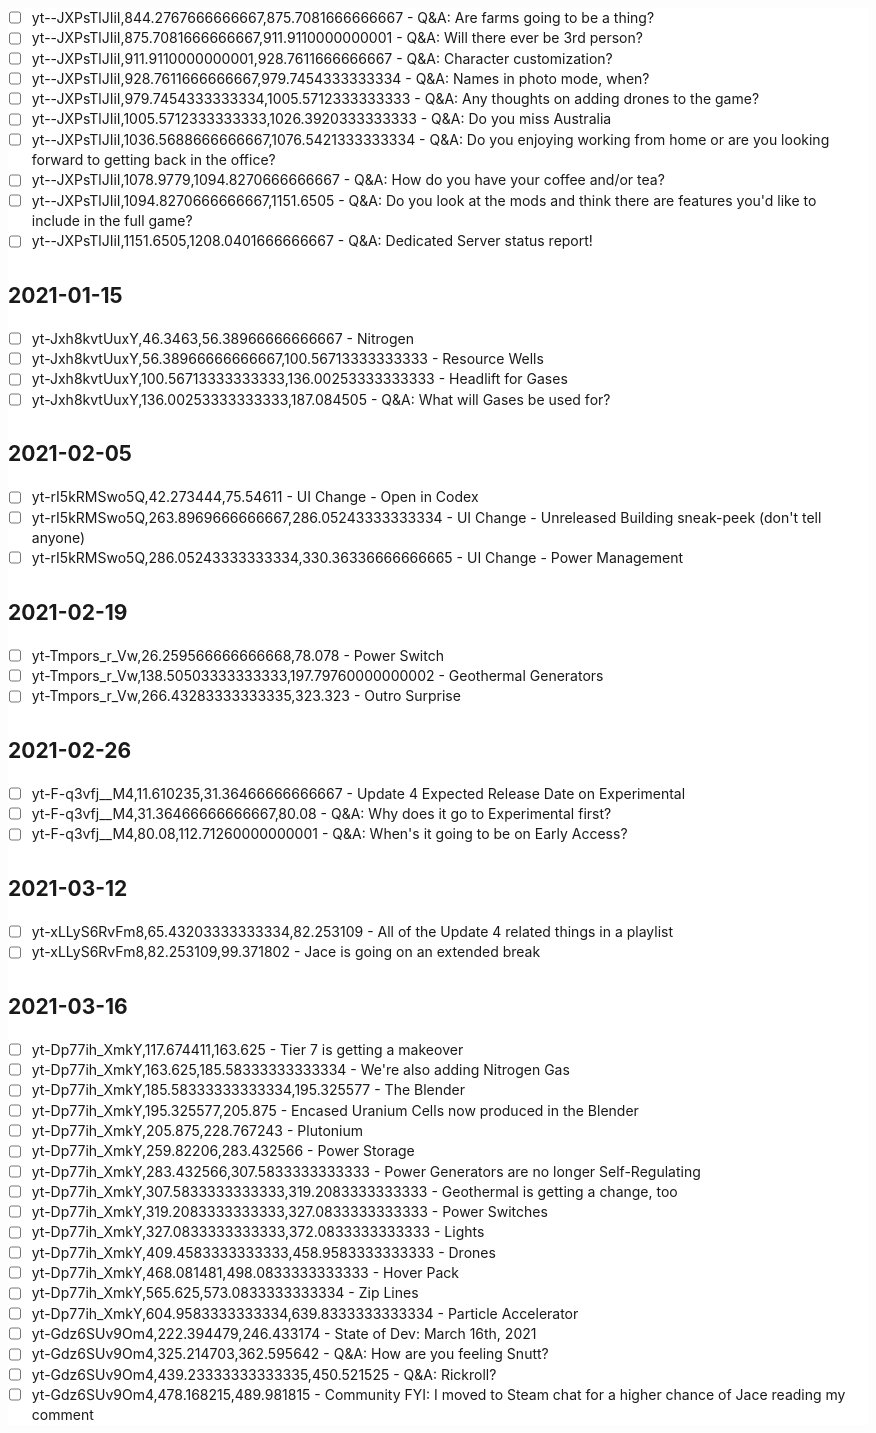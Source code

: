 - [ ] yt--JXPsTlJIiI,844.2767666666667,875.7081666666667 - Q&A: Are farms going to be a thing?
- [ ] yt--JXPsTlJIiI,875.7081666666667,911.9110000000001 - Q&A: Will there ever be 3rd person?
- [ ] yt--JXPsTlJIiI,911.9110000000001,928.7611666666667 - Q&A: Character customization?
- [ ] yt--JXPsTlJIiI,928.7611666666667,979.7454333333334 - Q&A: Names in photo mode, when?
- [ ] yt--JXPsTlJIiI,979.7454333333334,1005.5712333333333 - Q&A: Any thoughts on adding drones to the game?
- [ ] yt--JXPsTlJIiI,1005.5712333333333,1026.3920333333333 - Q&A: Do you miss Australia
- [ ] yt--JXPsTlJIiI,1036.5688666666667,1076.5421333333334 - Q&A: Do you enjoying working from home or are you looking forward to getting back in the office?
- [ ] yt--JXPsTlJIiI,1078.9779,1094.8270666666667 - Q&A: How do you have your coffee and/or tea?
- [ ] yt--JXPsTlJIiI,1094.8270666666667,1151.6505 - Q&A: Do you look at the mods and think there are features you'd like to include in the full game?
- [ ] yt--JXPsTlJIiI,1151.6505,1208.0401666666667 - Q&A: Dedicated Server status report!

## 2021-01-15
- [ ] yt-Jxh8kvtUuxY,46.3463,56.38966666666667 - Nitrogen
- [ ] yt-Jxh8kvtUuxY,56.38966666666667,100.56713333333333 - Resource Wells
- [ ] yt-Jxh8kvtUuxY,100.56713333333333,136.00253333333333 - Headlift for Gases
- [ ] yt-Jxh8kvtUuxY,136.00253333333333,187.084505 - Q&A: What will Gases be used for?

## 2021-02-05
- [ ] yt-rI5kRMSwo5Q,42.273444,75.54611 - UI Change - Open in Codex
- [ ] yt-rI5kRMSwo5Q,263.8969666666667,286.05243333333334 - UI Change - Unreleased Building sneak-peek (don't tell anyone)
- [ ] yt-rI5kRMSwo5Q,286.05243333333334,330.36336666666665 - UI Change - Power Management

## 2021-02-19
- [ ] yt-Tmpors_r_Vw,26.259566666666668,78.078 - Power Switch
- [ ] yt-Tmpors_r_Vw,138.50503333333333,197.79760000000002 - Geothermal Generators
- [ ] yt-Tmpors_r_Vw,266.43283333333335,323.323 - Outro Surprise

## 2021-02-26
- [ ] yt-F-q3vfj__M4,11.610235,31.36466666666667 - Update 4 Expected Release Date on Experimental
- [ ] yt-F-q3vfj__M4,31.36466666666667,80.08 - Q&A: Why does it go to Experimental first?
- [ ] yt-F-q3vfj__M4,80.08,112.71260000000001 - Q&A: When's it going to be on Early Access?

## 2021-03-12
- [ ] yt-xLLyS6RvFm8,65.43203333333334,82.253109 - All of the Update 4 related things in a playlist
- [ ] yt-xLLyS6RvFm8,82.253109,99.371802 - Jace is going on an extended break

## 2021-03-16
- [ ] yt-Dp77ih_XmkY,117.674411,163.625 - Tier 7 is getting a makeover
- [ ] yt-Dp77ih_XmkY,163.625,185.58333333333334 - We're also adding Nitrogen Gas
- [ ] yt-Dp77ih_XmkY,185.58333333333334,195.325577 - The Blender
- [ ] yt-Dp77ih_XmkY,195.325577,205.875 - Encased Uranium Cells now produced in the Blender
- [ ] yt-Dp77ih_XmkY,205.875,228.767243 - Plutonium
- [ ] yt-Dp77ih_XmkY,259.82206,283.432566 - Power Storage
- [ ] yt-Dp77ih_XmkY,283.432566,307.5833333333333 - Power Generators are no longer Self-Regulating
- [ ] yt-Dp77ih_XmkY,307.5833333333333,319.2083333333333 - Geothermal is getting a change, too
- [ ] yt-Dp77ih_XmkY,319.2083333333333,327.0833333333333 - Power Switches
- [ ] yt-Dp77ih_XmkY,327.0833333333333,372.0833333333333 - Lights
- [ ] yt-Dp77ih_XmkY,409.4583333333333,458.9583333333333 - Drones
- [ ] yt-Dp77ih_XmkY,468.081481,498.0833333333333 - Hover Pack
- [ ] yt-Dp77ih_XmkY,565.625,573.0833333333334 - Zip Lines
- [ ] yt-Dp77ih_XmkY,604.9583333333334,639.8333333333334 - Particle Accelerator
- [ ] yt-Gdz6SUv9Om4,222.394479,246.433174 - State of Dev: March 16th, 2021
- [ ] yt-Gdz6SUv9Om4,325.214703,362.595642 - Q&A: How are you feeling Snutt?
- [ ] yt-Gdz6SUv9Om4,439.23333333333335,450.521525 - Q&A: Rickroll?
- [ ] yt-Gdz6SUv9Om4,478.168215,489.981815 - Community FYI: I moved to Steam chat for a higher chance of Jace reading my comment